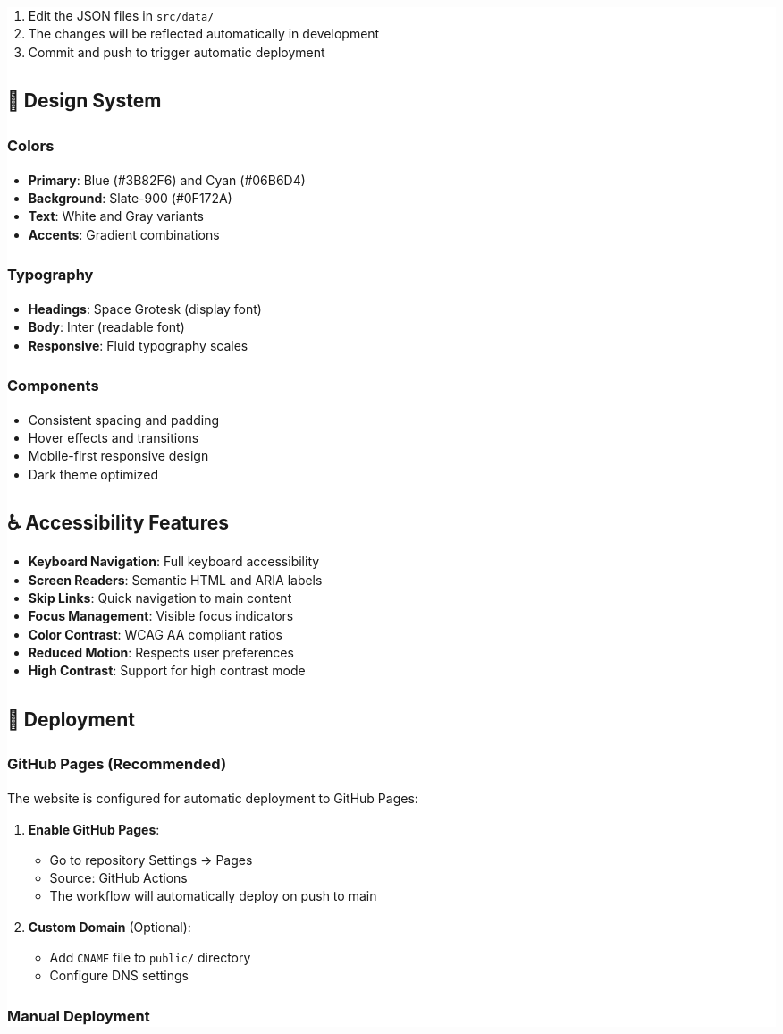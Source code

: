 1. Edit the JSON files in `src/data/`
2. The changes will be reflected automatically in development
3. Commit and push to trigger automatic deployment

## 🎨 Design System

### Colors
- **Primary**: Blue (#3B82F6) and Cyan (#06B6D4)
- **Background**: Slate-900 (#0F172A)
- **Text**: White and Gray variants
- **Accents**: Gradient combinations

### Typography
- **Headings**: Space Grotesk (display font)
- **Body**: Inter (readable font)
- **Responsive**: Fluid typography scales

### Components
- Consistent spacing and padding
- Hover effects and transitions
- Mobile-first responsive design
- Dark theme optimized

## ♿ Accessibility Features

- **Keyboard Navigation**: Full keyboard accessibility
- **Screen Readers**: Semantic HTML and ARIA labels
- **Skip Links**: Quick navigation to main content
- **Focus Management**: Visible focus indicators
- **Color Contrast**: WCAG AA compliant ratios
- **Reduced Motion**: Respects user preferences
- **High Contrast**: Support for high contrast mode

## 🚀 Deployment

### GitHub Pages (Recommended)

The website is configured for automatic deployment to GitHub Pages:

1. **Enable GitHub Pages**:
   - Go to repository Settings → Pages
   - Source: GitHub Actions
   - The workflow will automatically deploy on push to main

2. **Custom Domain** (Optional):
   - Add `CNAME` file to `public/` directory
   - Configure DNS settings

### Manual Deployment
